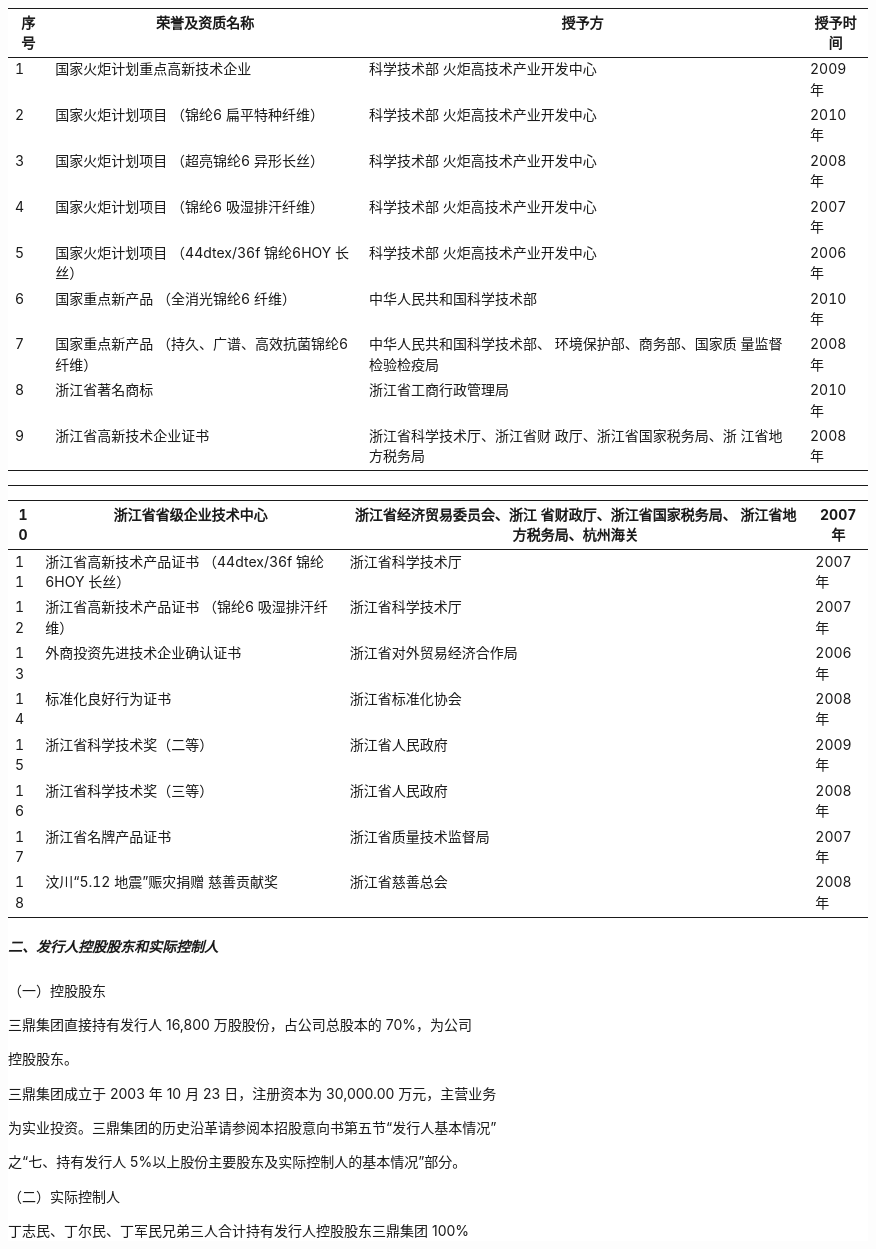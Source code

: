 |序号|荣誉及资质名称|授予方|授予时间|
|---|---|---|---|
|1|国家火炬计划重点高新技术企业|科学技术部 火炬高技术产业开发中心|2009 年|
|2|国家火炬计划项目 （锦纶6 扁平特种纤维）|科学技术部 火炬高技术产业开发中心|2010 年|
|3|国家火炬计划项目 （超亮锦纶6 异形长丝）|科学技术部 火炬高技术产业开发中心|2008 年|
|4|国家火炬计划项目 （锦纶6 吸湿排汗纤维）|科学技术部 火炬高技术产业开发中心|2007 年|
|5|国家火炬计划项目 （44dtex/36f 锦纶6HOY 长丝）|科学技术部 火炬高技术产业开发中心|2006 年|
|6|国家重点新产品 （全消光锦纶6 纤维）|中华人民共和国科学技术部|2010 年|
|7|国家重点新产品 （持久、广谱、高效抗菌锦纶6 纤维）|中华人民共和国科学技术部、 环境保护部、商务部、国家质 量监督检验检疫局|2008 年|
|8|浙江省著名商标|浙江省工商行政管理局|2010 年|
|9|浙江省高新技术企业证书|浙江省科学技术厅、浙江省财 政厅、浙江省国家税务局、浙 江省地方税务局|2008 年|


-----

|10|浙江省省级企业技术中心|浙江省经济贸易委员会、浙江 省财政厅、浙江省国家税务局、 浙江省地方税务局、杭州海关|2007 年|
|---|---|---|---|
|11|浙江省高新技术产品证书 （44dtex/36f 锦纶6HOY 长丝）|浙江省科学技术厅|2007 年|
|12|浙江省高新技术产品证书 （锦纶6 吸湿排汗纤维）|浙江省科学技术厅|2007 年|
|13|外商投资先进技术企业确认证书|浙江省对外贸易经济合作局|2006 年|
|14|标准化良好行为证书|浙江省标准化协会|2008 年|
|15|浙江省科学技术奖（二等）|浙江省人民政府|2009 年|
|16|浙江省科学技术奖（三等）|浙江省人民政府|2008 年|
|17|浙江省名牌产品证书|浙江省质量技术监督局|2007 年|
|18|汶川“5.12 地震”赈灾捐赠 慈善贡献奖|浙江省慈善总会|2008 年|


##### 二、发行人控股股东和实际控制人

（一）控股股东

三鼎集团直接持有发行人 16,800 万股股份，占公司总股本的 70%，为公司

控股股东。

三鼎集团成立于 2003 年 10 月 23 日，注册资本为 30,000.00 万元，主营业务

为实业投资。三鼎集团的历史沿革请参阅本招股意向书第五节“发行人基本情况”

之“七、持有发行人 5%以上股份主要股东及实际控制人的基本情况”部分。

（二）实际控制人

丁志民、丁尔民、丁军民兄弟三人合计持有发行人控股股东三鼎集团 100%
